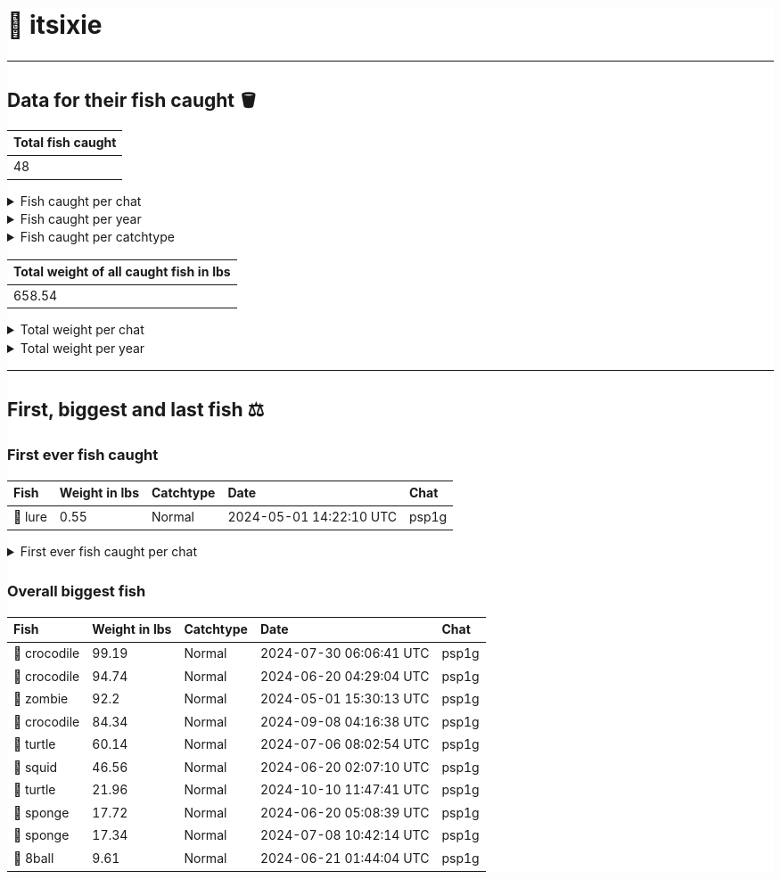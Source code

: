 # 🎣 itsixie



---------------

## Data for their fish caught 🪣
| Total fish caught |
|:------------------|
| 48                |

<details><summary>Fish caught per chat</summary></details>

<details><summary>Fish caught per year</summary></details>

<details><summary>Fish caught per catchtype</summary></details>

| Total weight of all caught fish in lbs |
|:---------------------------------------|
| 658.54                                 |

<details><summary>Total weight per chat</summary></details>

<details><summary>Total weight per year</summary></details>

---------------

## First, biggest and last fish ⚖️
### First ever fish caught
| Fish    | Weight in lbs | Catchtype | Date                    | Chat  |
|:--------|:--------------|:----------|:------------------------|:------|
| 🎏 lure | 0.55          | Normal    | 2024-05-01 14:22:10 UTC | psp1g |

<details><summary>First ever fish caught per chat</summary></details>

### Overall biggest fish
| Fish         | Weight in lbs | Catchtype | Date                    | Chat  |
|:-------------|:--------------|:----------|:------------------------|:------|
| 🐊 crocodile | 99.19         | Normal    | 2024-07-30 06:06:41 UTC | psp1g |
| 🐊 crocodile | 94.74         | Normal    | 2024-06-20 04:29:04 UTC | psp1g |
| 🧟 zombie    | 92.2          | Normal    | 2024-05-01 15:30:13 UTC | psp1g |
| 🐊 crocodile | 84.34         | Normal    | 2024-09-08 04:16:38 UTC | psp1g |
| 🐢 turtle    | 60.14         | Normal    | 2024-07-06 08:02:54 UTC | psp1g |
| 🦑 squid     | 46.56         | Normal    | 2024-06-20 02:07:10 UTC | psp1g |
| 🐢 turtle    | 21.96         | Normal    | 2024-10-10 11:47:41 UTC | psp1g |
| 🧽 sponge    | 17.72         | Normal    | 2024-06-20 05:08:39 UTC | psp1g |
| 🧽 sponge    | 17.34         | Normal    | 2024-07-08 10:42:14 UTC | psp1g |
| 🎱 8ball     | 9.61          | Normal    | 2024-06-21 01:44:04 UTC | psp1g |
